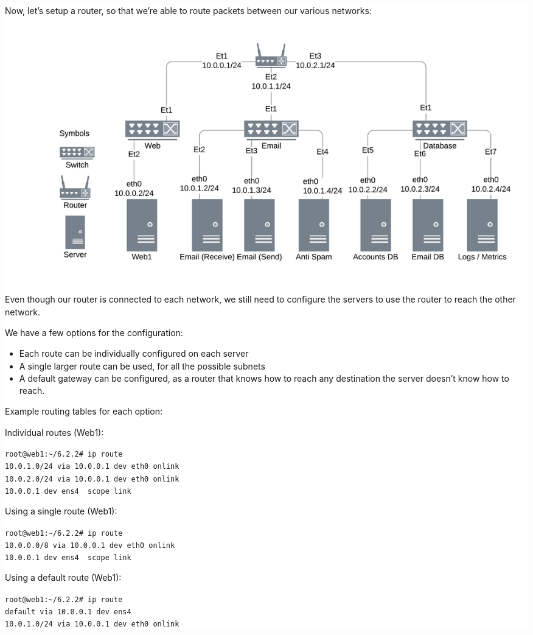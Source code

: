 Now, let’s setup a router, so that we’re able to route packets between our various networks:

![gravity_networking_3](img/gravity_networking_03.png)

Even though our router is connected to each network, we still need to configure the servers to use the router to reach the other network. 

We have a few options for the configuration:
- Each route can be individually configured on each server
- A single larger route can be used, for all the possible subnets
- A default gateway can be configured, as a router that knows how to reach any destination the server doesn’t know how to reach.

Example routing tables for each option:

Individual routes (Web1):
```
root@web1:~/6.2.2# ip route
10.0.1.0/24 via 10.0.0.1 dev eth0 onlink
10.0.2.0/24 via 10.0.0.1 dev eth0 onlink
10.0.0.1 dev ens4  scope link
```
Using a single route (Web1):

```
root@web1:~/6.2.2# ip route
10.0.0.0/8 via 10.0.0.1 dev eth0 onlink
10.0.0.1 dev ens4  scope link
```

Using a default route (Web1):

```
root@web1:~/6.2.2# ip route
default via 10.0.0.1 dev ens4
10.0.1.0/24 via 10.0.0.1 dev eth0 onlink
```

